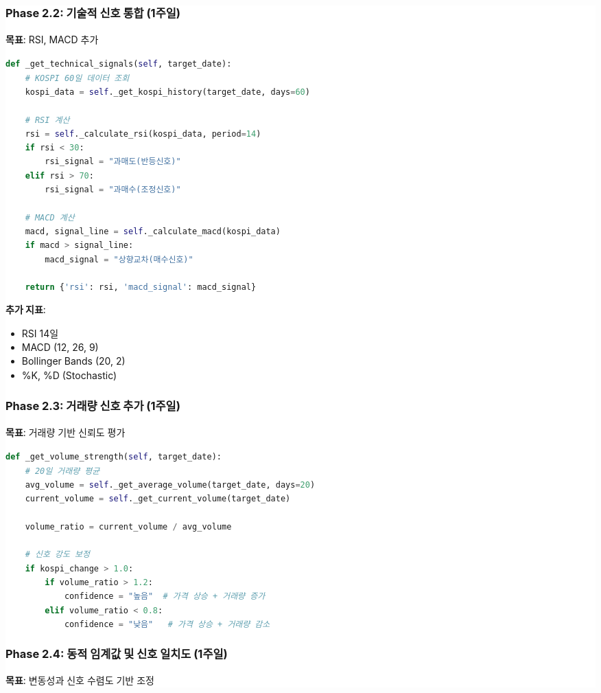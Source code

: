 ### Phase 2.2: 기술적 신호 통합 (1주일)

**목표**: RSI, MACD 추가

```python
def _get_technical_signals(self, target_date):
    # KOSPI 60일 데이터 조회
    kospi_data = self._get_kospi_history(target_date, days=60)

    # RSI 계산
    rsi = self._calculate_rsi(kospi_data, period=14)
    if rsi < 30:
        rsi_signal = "과매도(반등신호)"
    elif rsi > 70:
        rsi_signal = "과매수(조정신호)"

    # MACD 계산
    macd, signal_line = self._calculate_macd(kospi_data)
    if macd > signal_line:
        macd_signal = "상향교차(매수신호)"

    return {'rsi': rsi, 'macd_signal': macd_signal}
```

**추가 지표**:
- RSI 14일
- MACD (12, 26, 9)
- Bollinger Bands (20, 2)
- %K, %D (Stochastic)

### Phase 2.3: 거래량 신호 추가 (1주일)

**목표**: 거래량 기반 신뢰도 평가

```python
def _get_volume_strength(self, target_date):
    # 20일 거래량 평균
    avg_volume = self._get_average_volume(target_date, days=20)
    current_volume = self._get_current_volume(target_date)

    volume_ratio = current_volume / avg_volume

    # 신호 강도 보정
    if kospi_change > 1.0:
        if volume_ratio > 1.2:
            confidence = "높음"  # 가격 상승 + 거래량 증가
        elif volume_ratio < 0.8:
            confidence = "낮음"   # 가격 상승 + 거래량 감소
```

### Phase 2.4: 동적 임계값 및 신호 일치도 (1주일)

**목표**: 변동성과 신호 수렴도 기반 조정

